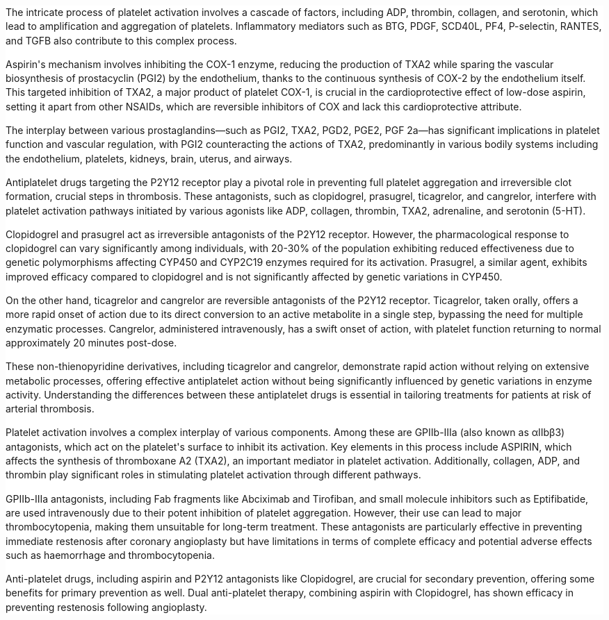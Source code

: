The intricate process of platelet activation involves a cascade of factors, including ADP, thrombin, collagen, and serotonin, which lead to amplification and aggregation of platelets. Inflammatory mediators such as BTG, PDGF, SCD40L, PF4, P-selectin, RANTES, and TGFB also contribute to this complex process.

Aspirin's mechanism involves inhibiting the COX-1 enzyme, reducing the production of TXA2 while sparing the vascular biosynthesis of prostacyclin (PGI2) by the endothelium, thanks to the continuous synthesis of COX-2 by the endothelium itself. This targeted inhibition of TXA2, a major product of platelet COX-1, is crucial in the cardioprotective effect of low-dose aspirin, setting it apart from other NSAIDs, which are reversible inhibitors of COX and lack this cardioprotective attribute.

The interplay between various prostaglandins—such as PGI2, TXA2, PGD2, PGE2, PGF 2a—has significant implications in platelet function and vascular regulation, with PGI2 counteracting the actions of TXA2, predominantly in various bodily systems including the endothelium, platelets, kidneys, brain, uterus, and airways.

Antiplatelet drugs targeting the P2Y12 receptor play a pivotal role in preventing full platelet aggregation and irreversible clot formation, crucial steps in thrombosis. These antagonists, such as clopidogrel, prasugrel, ticagrelor, and cangrelor, interfere with platelet activation pathways initiated by various agonists like ADP, collagen, thrombin, TXA2, adrenaline, and serotonin (5-HT).

Clopidogrel and prasugrel act as irreversible antagonists of the P2Y12 receptor. However, the pharmacological response to clopidogrel can vary significantly among individuals, with 20-30% of the population exhibiting reduced effectiveness due to genetic polymorphisms affecting CYP450 and CYP2C19 enzymes required for its activation. Prasugrel, a similar agent, exhibits improved efficacy compared to clopidogrel and is not significantly affected by genetic variations in CYP450.

On the other hand, ticagrelor and cangrelor are reversible antagonists of the P2Y12 receptor. Ticagrelor, taken orally, offers a more rapid onset of action due to its direct conversion to an active metabolite in a single step, bypassing the need for multiple enzymatic processes. Cangrelor, administered intravenously, has a swift onset of action, with platelet function returning to normal approximately 20 minutes post-dose.

These non-thienopyridine derivatives, including ticagrelor and cangrelor, demonstrate rapid action without relying on extensive metabolic processes, offering effective antiplatelet action without being significantly influenced by genetic variations in enzyme activity. Understanding the differences between these antiplatelet drugs is essential in tailoring treatments for patients at risk of arterial thrombosis.

Platelet activation involves a complex interplay of various components. Among these are GPIIb-IIIa (also known as αIIbβ3) antagonists, which act on the platelet's surface to inhibit its activation. Key elements in this process include ASPIRIN, which affects the synthesis of thromboxane A2 (TXA2), an important mediator in platelet activation. Additionally, collagen, ADP, and thrombin play significant roles in stimulating platelet activation through different pathways.

GPIIb-IIIa antagonists, including Fab fragments like Abciximab and Tirofiban, and small molecule inhibitors such as Eptifibatide, are used intravenously due to their potent inhibition of platelet aggregation. However, their use can lead to major thrombocytopenia, making them unsuitable for long-term treatment. These antagonists are particularly effective in preventing immediate restenosis after coronary angioplasty but have limitations in terms of complete efficacy and potential adverse effects such as haemorrhage and thrombocytopenia.

Anti-platelet drugs, including aspirin and P2Y12 antagonists like Clopidogrel, are crucial for secondary prevention, offering some benefits for primary prevention as well. Dual anti-platelet therapy, combining aspirin with Clopidogrel, has shown efficacy in preventing restenosis following angioplasty.
